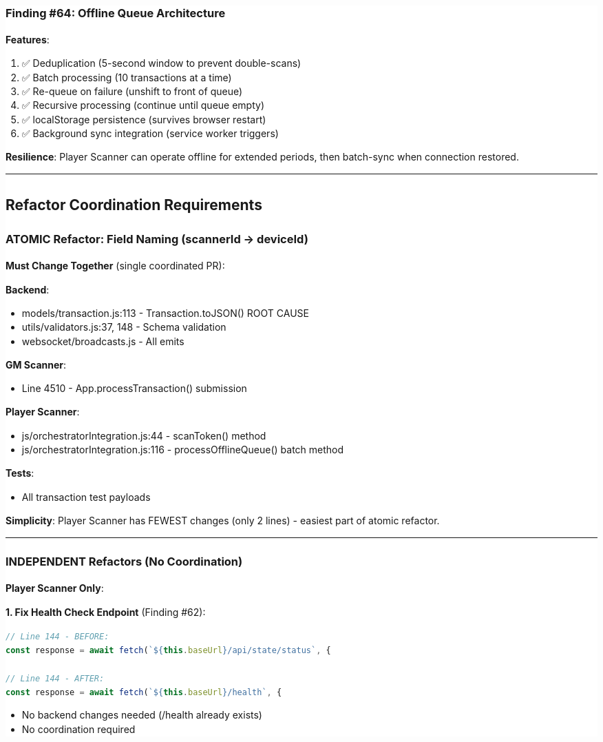 
### Finding #64: Offline Queue Architecture

**Features**:
1. ✅ Deduplication (5-second window to prevent double-scans)
2. ✅ Batch processing (10 transactions at a time)
3. ✅ Re-queue on failure (unshift to front of queue)
4. ✅ Recursive processing (continue until queue empty)
5. ✅ localStorage persistence (survives browser restart)
6. ✅ Background sync integration (service worker triggers)

**Resilience**: Player Scanner can operate offline for extended periods, then batch-sync when connection restored.

---

## Refactor Coordination Requirements

### ATOMIC Refactor: Field Naming (scannerId → deviceId)

**Must Change Together** (single coordinated PR):

**Backend**:
- models/transaction.js:113 - Transaction.toJSON() ROOT CAUSE
- utils/validators.js:37, 148 - Schema validation
- websocket/broadcasts.js - All emits

**GM Scanner**:
- Line 4510 - App.processTransaction() submission

**Player Scanner**:
- js/orchestratorIntegration.js:44 - scanToken() method
- js/orchestratorIntegration.js:116 - processOfflineQueue() batch method

**Tests**:
- All transaction test payloads

**Simplicity**: Player Scanner has FEWEST changes (only 2 lines) - easiest part of atomic refactor.

---

### INDEPENDENT Refactors (No Coordination)

**Player Scanner Only**:

**1. Fix Health Check Endpoint** (Finding #62):
```javascript
// Line 144 - BEFORE:
const response = await fetch(`${this.baseUrl}/api/state/status`, {

// Line 144 - AFTER:
const response = await fetch(`${this.baseUrl}/health`, {
```
- No backend changes needed (/health already exists)
- No coordination required
